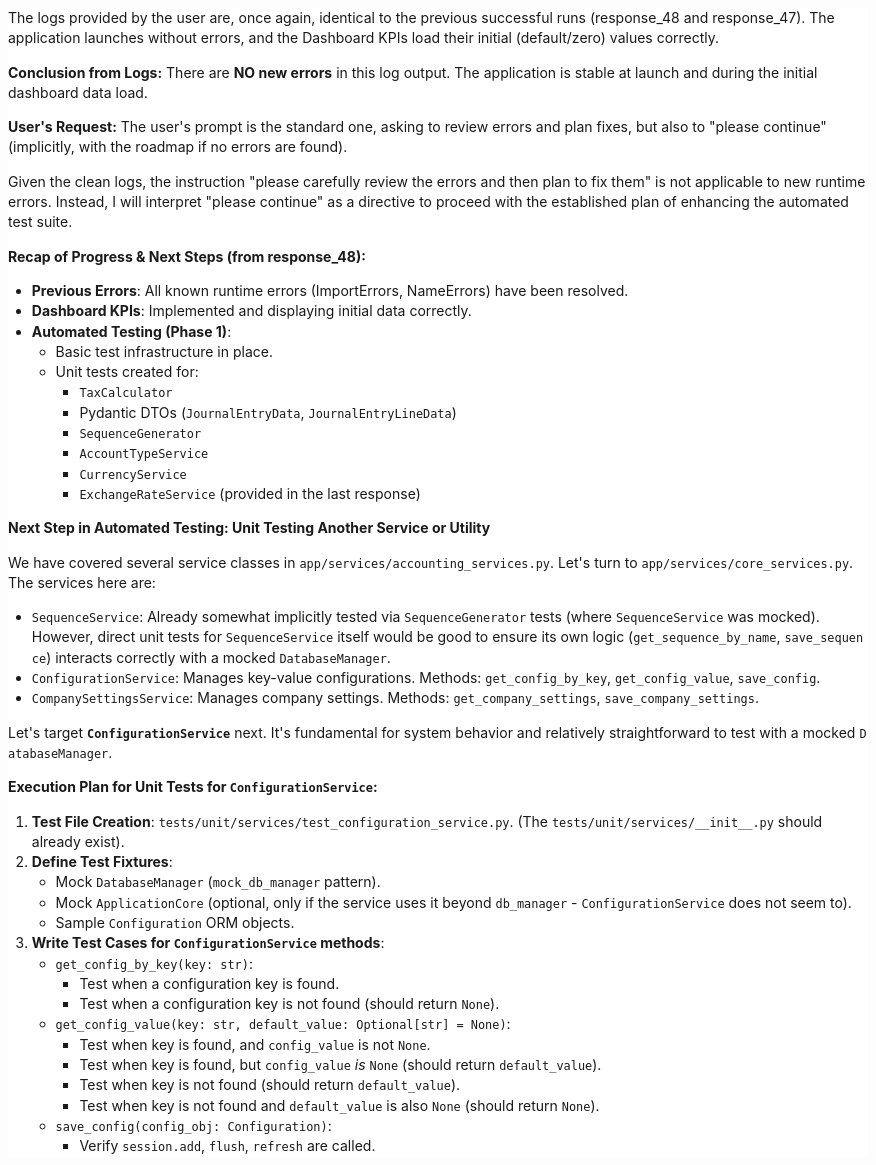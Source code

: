 <think>
The logs provided by the user are, once again, identical to the previous successful runs (response_48 and response_47). The application launches without errors, and the Dashboard KPIs load their initial (default/zero) values correctly.

**Conclusion from Logs:**
There are **NO new errors** in this log output. The application is stable at launch and during the initial dashboard data load.

**User's Request:**
The user's prompt is the standard one, asking to review errors and plan fixes, but also to "please continue" (implicitly, with the roadmap if no errors are found).

Given the clean logs, the instruction "please carefully review the errors and then plan to fix them" is not applicable to new runtime errors. Instead, I will interpret "please continue" as a directive to proceed with the established plan of enhancing the automated test suite.

**Recap of Progress & Next Steps (from response_48):**

*   **Previous Errors**: All known runtime errors (ImportErrors, NameErrors) have been resolved.
*   **Dashboard KPIs**: Implemented and displaying initial data correctly.
*   **Automated Testing (Phase 1)**:
    *   Basic test infrastructure in place.
    *   Unit tests created for:
        *   `TaxCalculator`
        *   Pydantic DTOs (`JournalEntryData`, `JournalEntryLineData`)
        *   `SequenceGenerator`
        *   `AccountTypeService`
        *   `CurrencyService`
        *   `ExchangeRateService` (provided in the last response)

**Next Step in Automated Testing: Unit Testing Another Service or Utility**

We have covered several service classes in `app/services/accounting_services.py`. Let's turn to `app/services/core_services.py`.
The services here are:
*   `SequenceService`: Already somewhat implicitly tested via `SequenceGenerator` tests (where `SequenceService` was mocked). However, direct unit tests for `SequenceService` itself would be good to ensure its own logic (`get_sequence_by_name`, `save_sequence`) interacts correctly with a mocked `DatabaseManager`.
*   `ConfigurationService`: Manages key-value configurations. Methods: `get_config_by_key`, `get_config_value`, `save_config`.
*   `CompanySettingsService`: Manages company settings. Methods: `get_company_settings`, `save_company_settings`.

Let's target **`ConfigurationService`** next. It's fundamental for system behavior and relatively straightforward to test with a mocked `DatabaseManager`.

**Execution Plan for Unit Tests for `ConfigurationService`:**

1.  **Test File Creation**: `tests/unit/services/test_configuration_service.py`. (The `tests/unit/services/__init__.py` should already exist).
2.  **Define Test Fixtures**:
    *   Mock `DatabaseManager` (`mock_db_manager` pattern).
    *   Mock `ApplicationCore` (optional, only if the service uses it beyond `db_manager` - `ConfigurationService` does not seem to).
    *   Sample `Configuration` ORM objects.
3.  **Write Test Cases for `ConfigurationService` methods**:
    *   `get_config_by_key(key: str)`:
        *   Test when a configuration key is found.
        *   Test when a configuration key is not found (should return `None`).
    *   `get_config_value(key: str, default_value: Optional[str] = None)`:
        *   Test when key is found, and `config_value` is not `None`.
        *   Test when key is found, but `config_value` *is* `None` (should return `default_value`).
        *   Test when key is not found (should return `default_value`).
        *   Test when key is not found and `default_value` is also `None` (should return `None`).
    *   `save_config(config_obj: Configuration)`:
        *   Verify `session.add`, `flush`, `refresh` are called.